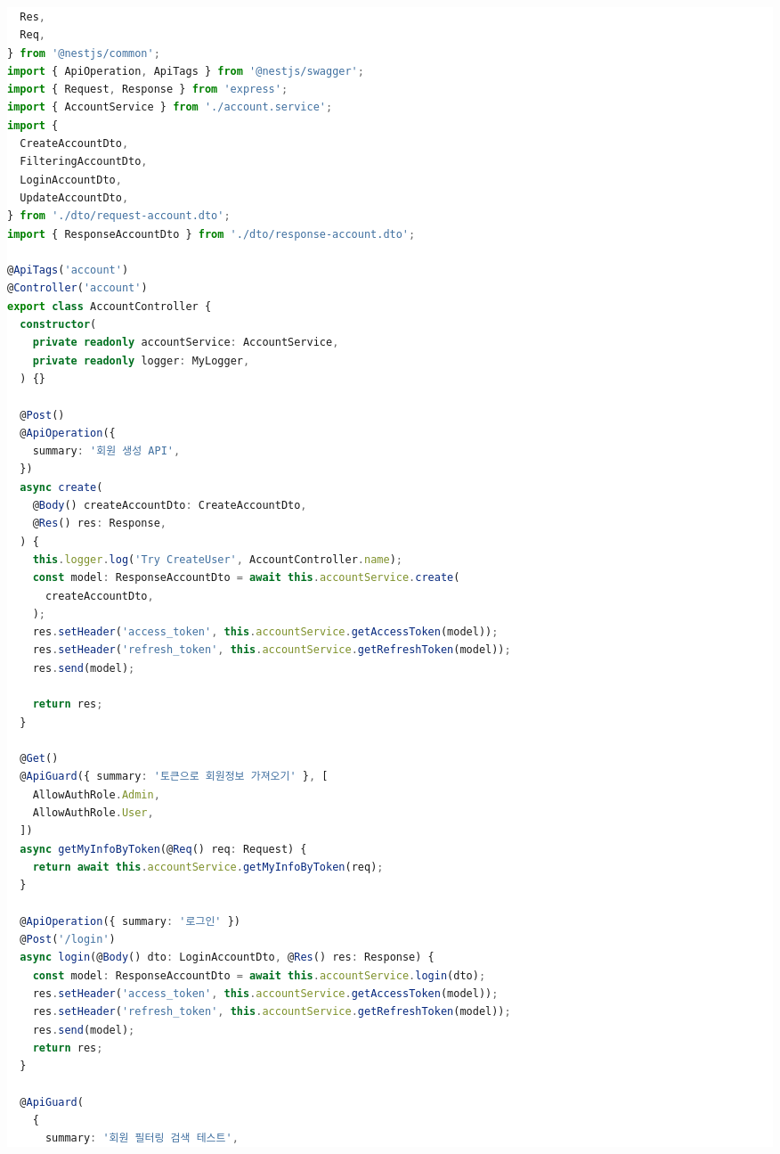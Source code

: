 ```ts
  Res,
  Req,
} from '@nestjs/common';
import { ApiOperation, ApiTags } from '@nestjs/swagger';
import { Request, Response } from 'express';
import { AccountService } from './account.service';
import {
  CreateAccountDto,
  FilteringAccountDto,
  LoginAccountDto,
  UpdateAccountDto,
} from './dto/request-account.dto';
import { ResponseAccountDto } from './dto/response-account.dto';

@ApiTags('account')
@Controller('account')
export class AccountController {
  constructor(
    private readonly accountService: AccountService,
    private readonly logger: MyLogger,
  ) {}

  @Post()
  @ApiOperation({
    summary: '회원 생성 API',
  })
  async create(
    @Body() createAccountDto: CreateAccountDto,
    @Res() res: Response,
  ) {
    this.logger.log('Try CreateUser', AccountController.name);
    const model: ResponseAccountDto = await this.accountService.create(
      createAccountDto,
    );
    res.setHeader('access_token', this.accountService.getAccessToken(model));
    res.setHeader('refresh_token', this.accountService.getRefreshToken(model));
    res.send(model);

    return res;
  }

  @Get()
  @ApiGuard({ summary: '토큰으로 회원정보 가져오기' }, [
    AllowAuthRole.Admin,
    AllowAuthRole.User,
  ])
  async getMyInfoByToken(@Req() req: Request) {
    return await this.accountService.getMyInfoByToken(req);
  }

  @ApiOperation({ summary: '로그인' })
  @Post('/login')
  async login(@Body() dto: LoginAccountDto, @Res() res: Response) {
    const model: ResponseAccountDto = await this.accountService.login(dto);
    res.setHeader('access_token', this.accountService.getAccessToken(model));
    res.setHeader('refresh_token', this.accountService.getRefreshToken(model));
    res.send(model);
    return res;
  }

  @ApiGuard(
    {
      summary: '회원 필터링 검색 테스트',
```